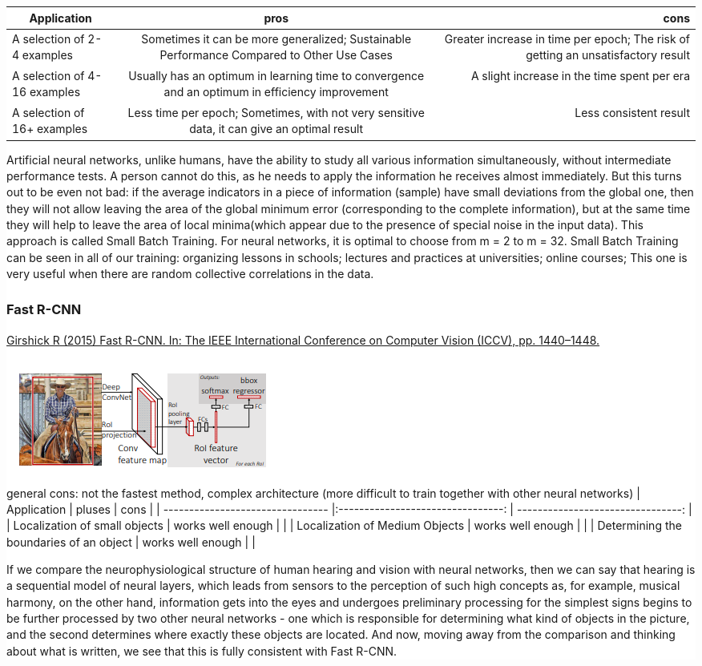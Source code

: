 | Application | pros | cons |
| -------------------------------- |:--------------------------------: | --------------------------------: |
| A selection of 2-4 examples | Sometimes it can be more generalized; Sustainable Performance Compared to Other Use Cases | Greater increase in time per epoch; The risk of getting an unsatisfactory result |
| A selection of 4-16 examples | Usually has an optimum in learning time to convergence and an optimum in efficiency improvement | A slight increase in the time spent per era |
| A selection of 16+ examples | Less time per epoch; Sometimes, with not very sensitive data, it can give an optimal result | Less consistent result |

Artificial neural networks, unlike humans, have the ability to study all various information simultaneously, without intermediate performance tests. A person cannot do this, as he needs to apply the information he receives almost immediately. But this turns out to be even not bad: if the average indicators in a piece of information (sample) have small deviations from the global one, then they will not allow leaving the area of the global minimum error (corresponding to the complete information), but at the same time they will help to leave the area of local minima(which appear due to the presence of special noise in the input data).
This approach is called Small Batch Training.
For neural networks, it is optimal to choose from m = 2 to m = 32.
Small Batch Training can be seen in all of our training: organizing lessons in schools;
lectures and practices at universities;
online courses;
This one is very useful when there are random collective correlations in the data.

### Fast R-CNN
[Girshick R (2015) Fast R-CNN. In: The IEEE International Conference on Computer Vision
(ICCV), pp. 1440–1448.](https://arxiv.org/abs/1504.08083)

![Fast_R-CNN](images/Fast_R-CNN.bmp)

general cons: not the fastest method, complex architecture (more difficult to train together with other neural networks)
| Application | pluses | cons |
| -------------------------------- |:--------------------------------: | --------------------------------: |
| Localization of small objects | works well enough | |
| Localization of Medium Objects | works well enough | |
| Determining the boundaries of an object | works well enough | |

If we compare the neurophysiological structure of human hearing and vision with neural networks, then we can say that hearing is a sequential model of neural layers, which leads from sensors to the perception of such high concepts as, for example, musical harmony, on the other hand, information gets into the eyes and undergoes preliminary processing for the simplest signs begins to be further processed by two other neural networks - one which is responsible for determining what kind of objects in the picture, and the second determines where exactly these objects are located.
And now, moving away from the comparison and thinking about what is written, we see that this is fully consistent with Fast R-CNN.

